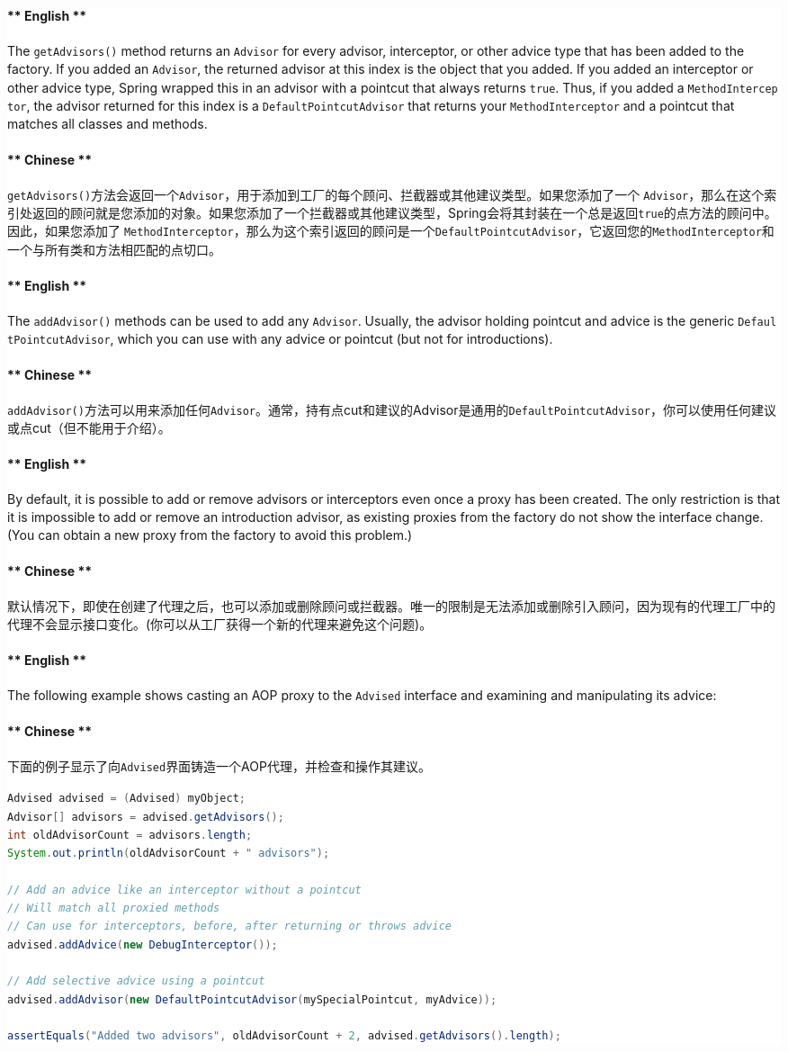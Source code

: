 

#### ** English **

The `getAdvisors()` method returns an `Advisor` for every advisor, interceptor, or other advice type that has been added to the factory. If you added an `Advisor`, the returned advisor at this index is the object that you added. If you added an interceptor or other advice type, Spring wrapped this in an advisor with a pointcut that always returns `true`. Thus, if you added a `MethodInterceptor`, the advisor returned for this index is a `DefaultPointcutAdvisor` that returns your `MethodInterceptor` and a pointcut that matches all classes and methods.
#### ** Chinese **

`getAdvisors()`方法会返回一个`Advisor`，用于添加到工厂的每个顾问、拦截器或其他建议类型。如果您添加了一个 `Advisor`，那么在这个索引处返回的顾问就是您添加的对象。如果您添加了一个拦截器或其他建议类型，Spring会将其封装在一个总是返回`true`的点方法的顾问中。因此，如果您添加了 `MethodInterceptor`，那么为这个索引返回的顾问是一个`DefaultPointcutAdvisor`，它返回您的`MethodInterceptor`和一个与所有类和方法相匹配的点切口。





#### ** English **

The `addAdvisor()` methods can be used to add any `Advisor`. Usually, the advisor holding pointcut and advice is the generic `DefaultPointcutAdvisor`, which you can use with any advice or pointcut (but not for introductions).
#### ** Chinese **

`addAdvisor()`方法可以用来添加任何`Advisor`。通常，持有点cut和建议的Advisor是通用的`DefaultPointcutAdvisor`，你可以使用任何建议或点cut（但不能用于介绍）。





#### ** English **

By default, it is possible to add or remove advisors or interceptors even once a proxy has been created. The only restriction is that it is impossible to add or remove an introduction advisor, as existing proxies from the factory do not show the interface change. (You can obtain a new proxy from the factory to avoid this problem.)
#### ** Chinese **

默认情况下，即使在创建了代理之后，也可以添加或删除顾问或拦截器。唯一的限制是无法添加或删除引入顾问，因为现有的代理工厂中的代理不会显示接口变化。(你可以从工厂获得一个新的代理来避免这个问题)。





#### ** English **

The following example shows casting an AOP proxy to the `Advised` interface and examining and manipulating its advice:
#### ** Chinese **

下面的例子显示了向`Advised`界面铸造一个AOP代理，并检查和操作其建议。



```java
Advised advised = (Advised) myObject;
Advisor[] advisors = advised.getAdvisors();
int oldAdvisorCount = advisors.length;
System.out.println(oldAdvisorCount + " advisors");

// Add an advice like an interceptor without a pointcut
// Will match all proxied methods
// Can use for interceptors, before, after returning or throws advice
advised.addAdvice(new DebugInterceptor());

// Add selective advice using a pointcut
advised.addAdvisor(new DefaultPointcutAdvisor(mySpecialPointcut, myAdvice));

assertEquals("Added two advisors", oldAdvisorCount + 2, advised.getAdvisors().length);
```
